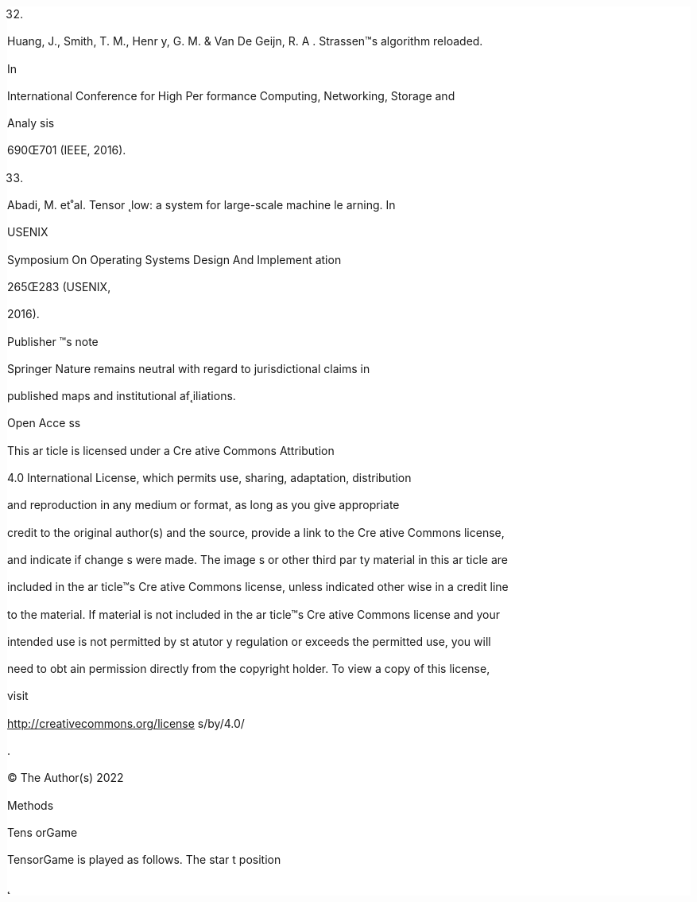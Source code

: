 32.

Huang, J., Smith, T. M., Henr y, G. M. & Van De Geijn, R. A . Strassen™s algorithm reloaded.

In

International Conference for High Per formance Computing, Networking, Storage and

Analy sis

690Œ701 (IEEE, 2016).

33.

Abadi, M. et˚al. Tensor ˛low: a system for large-scale machine le arning. In

USENIX

Symposium On Operating Systems Design And Implement ation

265Œ283 (USENIX,

2016).

Publisher ™s note

Springer Nature remains neutral with regard to jurisdictional claims in

published maps and institutional af˛iliations.

Open Acce ss

This ar ticle is licensed under a Cre ative Commons Attribution

4.0 International License, which permits use, sharing, adaptation, distribution

and reproduction in any medium or format, as long as you give appropriate

credit to the original author(s) and the source, provide a link to the Cre ative Commons license,

and indicate if change s were made. The image s or other third par ty material in this ar ticle are

included in the ar ticle™s Cre ative Commons license, unless indicated other wise in a credit line

to the material. If material is not included in the ar ticle™s Cre ative Commons license and your

intended use is not permitted by st atutor y regulation or exceeds the permitted use, you will

need to obt ain permission directly from the copyright holder. To view a copy of this license,

visit

http://creativecommons.org/license s/by/4.0/

.

© The Author(s) 2022

Methods

Tens orGame

TensorGame is played as follows. The star t position

˛
